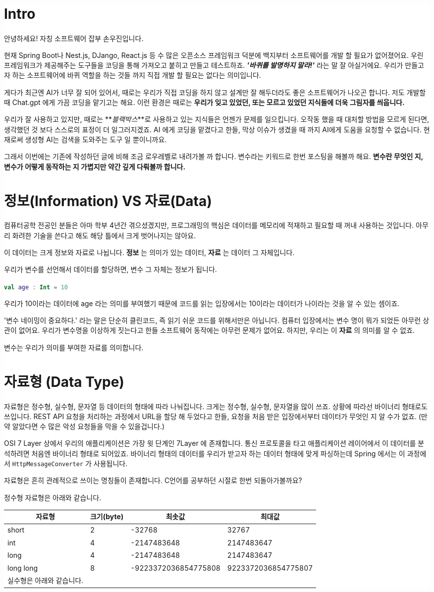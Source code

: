 # Intro

안녕하세요! 자칭 소프트웨어 잡부 손우진입니다.

현재 Spring Boot나 Nest.js, DJango, React.js 등 수 많은 오픈소스 프레임워크 덕분에 백지부터 소프트웨어를 개발 할 필요가 없어졌어요. 우린 프레임워크가 제공해주는 도구들을 코딩을 통해 가져오고 붙히고 만들고 테스트하죠.
**_'바퀴를 발명하지 말라!'_** 라는 말 잘 아실거에요. 우리가 만들고자 하는 소프트웨어에 바퀴 역할을 하는 것들 까지 직접 개발 할 필요는 없다는 의미입니다.

게다가 최근엔 AI가 너무 잘 되어 있어서, 때로는 우리가 직접 코딩을 하지 않고 설계만 잘 해두더라도 좋은 소프트웨어가 나오곤 합니다. 저도 개발할 때 Chat.gpt 에게 가끔 코딩을 맡기고는 해요.
이런 환경은 때로는 **우리가 잊고 있었던, 또는 모르고 있었던 지식들에 더욱 그림자를 씌웁니다.**

우리가 잘 사용하고 있지만, 때로는 **_블랙박스_**로 사용하고 있는 지식들은 언젠가 문제를 일으킵니다.
오작동 했을 때 대처할 방법을 모르게 된다면, 생각했던 것 보다 스스로의 표정이 더 일그러지겠죠.
AI 에게 코딩을 맡겼다고 한들, 막상 이슈가 생겼을 때 까지 AI에게 도움을 요청할 수 없습니다. 현재로써 생성형 AI는 검색을 도와주는 도구 일 뿐이니까요.

그래서 이번에는 기존에 작성하던 글에 비해 조금 로우레벨로 내려가볼 까 합니다. 변수라는 키워드로 한번 포스팅을 해볼까 해요. **변수란 무엇인 지, 변수가 어떻게 동작하는 지 가볍지만 약간 깊게 다뤄볼까 합니다.**

# 정보(Information) VS 자료(Data)

컴퓨터공학 전공인 분들은 아마 학부 4년간 겪으셨겠지만, 프로그래밍의 핵심은 데이터를 메모리에 적재하고 필요할 때 꺼내 사용하는 것입니다.
아무리 화려한 기술을 쓴다고 해도 해당 틀에서 크게 벗어나지는 않아요.

이 데이터는 크게 정보와 자료로 나뉩니다. **정보** 는 의미가 있는 데이터, **자료** 는 데이터 그 자체입니다.

우리가 변수를 선언해서 데이터를 할당하면, 변수 그 자체는 정보가 됩니다.

```kotlin
val age : Int = 10
```

우리가 10이라는 데이터에 age 라는 의미를 부여했기 때문에 코드를 읽는 입장에서는 10이라는 데이터가 나이라는 것을 알 수 있는 셈이죠.

'변수 네이밍이 중요하다.' 라는 말은 단순히 클린코드, 즉 읽기 쉬운 코드를 위해서만은 아닙니다. 컴퓨터 입장에서는 변수 명이 뭐가 되었든 아무런 상관이 없어요. 우리가 변수명을 이상하게 짓는다고 한들 소프트웨어 동작에는 아무런 문제가 없어요. 하지만, 우리는 이 **자료** 의 의미를 알 수 없죠.

변수는 우리가 의미를 부여한 자료를 의미합니다.

# 자료형 (Data Type)

자료형은 정수형, 실수형, 문자열 등 데이터의 형태에 따라 나눠집니다.
크게는 정수형, 실수형, 문자열을 많이 쓰죠. 상황에 따라선 바이너리 형태로도 쓰입니다. REST API 요청을 처리하는 과정에서 URL을 할당 해 두었다고 한들, 요청을 처음 받은 입장에서부터 데이터가 무엇인 지 알 수가 없죠. (만약 알았다면 수 많은 악성 요청들을 막을 수 있을겁니다.)

OSI 7 Layer 상에서 우리의 애플리케이션은 가장 윗 단계인 7Layer 에 존재합니다. 통신 프로토콜을 타고 애플리케이션 레이어에서 이 데이터를 분석하려면 처음엔 바이너리 형태로 되어있죠. 바이너리 형태의 데이터를 우리가 받고자 하는 데이터 형태에 맞게 파싱하는데 Spring 에서는 이 과정에서 `HttpMessageConverter` 가 사용됩니다.

자료형은 흔히 관례적으로 쓰이는 명칭들이 존재합니다. C언어를 공부하던 시절로 한번 되돌아가볼까요?

정수형 자료형은 아래와 같습니다.

| 자료형                    | 크기(byte) | 최솟값               | 최대값              |
| ------------------------- | ---------- | -------------------- | ------------------- |
| short                     | 2          | -32768               | 32767               |
| int                       | 4          | -2147483648          | 2147483647          |
| long                      | 4          | -2147483648          | 2147483647          |
| long long                 | 8          | -9223372036854775808 | 9223372036854775807 |
| 실수형은 아래와 같습니다. |            |                      |                     |
